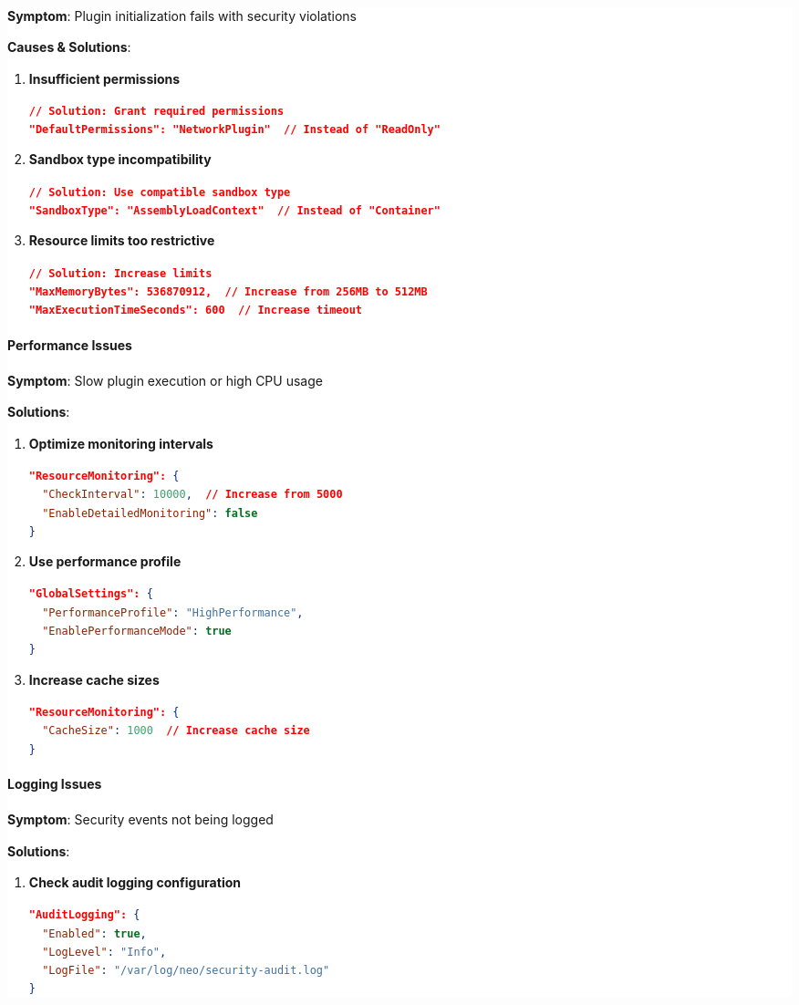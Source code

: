 **Symptom**: Plugin initialization fails with security violations

**Causes & Solutions**:

1. **Insufficient permissions**
   ```json
   // Solution: Grant required permissions
   "DefaultPermissions": "NetworkPlugin"  // Instead of "ReadOnly"
   ```

2. **Sandbox type incompatibility**
   ```json
   // Solution: Use compatible sandbox type
   "SandboxType": "AssemblyLoadContext"  // Instead of "Container"
   ```

3. **Resource limits too restrictive**
   ```json
   // Solution: Increase limits
   "MaxMemoryBytes": 536870912,  // Increase from 256MB to 512MB
   "MaxExecutionTimeSeconds": 600  // Increase timeout
   ```

#### Performance Issues

**Symptom**: Slow plugin execution or high CPU usage

**Solutions**:

1. **Optimize monitoring intervals**
   ```json
   "ResourceMonitoring": {
     "CheckInterval": 10000,  // Increase from 5000
     "EnableDetailedMonitoring": false
   }
   ```

2. **Use performance profile**
   ```json
   "GlobalSettings": {
     "PerformanceProfile": "HighPerformance",
     "EnablePerformanceMode": true
   }
   ```

3. **Increase cache sizes**
   ```json
   "ResourceMonitoring": {
     "CacheSize": 1000  // Increase cache size
   }
   ```

#### Logging Issues

**Symptom**: Security events not being logged

**Solutions**:

1. **Check audit logging configuration**
   ```json
   "AuditLogging": {
     "Enabled": true,
     "LogLevel": "Info",
     "LogFile": "/var/log/neo/security-audit.log"
   }
   ```
